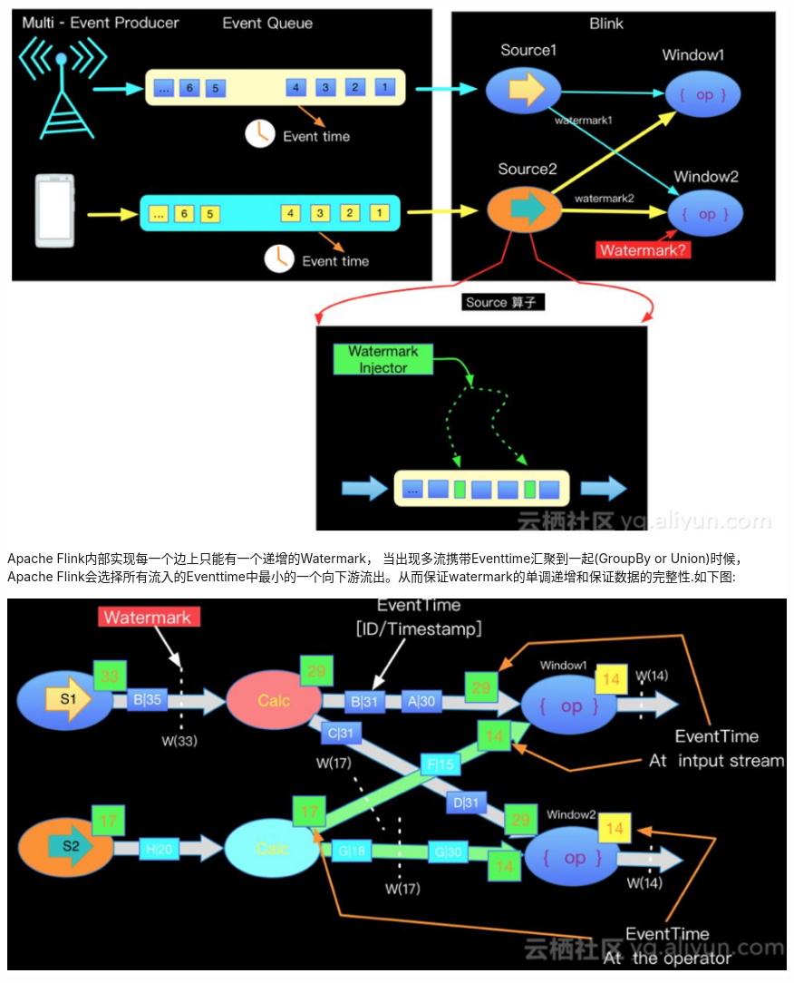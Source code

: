 ![1586591065285](/img/1586591065285.png)

Apache Flink内部实现每一个边上只能有一个递增的Watermark， 当出现多流携带Eventtime汇聚到一起(GroupBy or Union)时候，Apache Flink会选择所有流入的Eventtime中最小的一个向下游流出。从而保证watermark的单调递增和保证数据的完整性.如下图: 

![1586591258097](/img/1586591258097.png)
